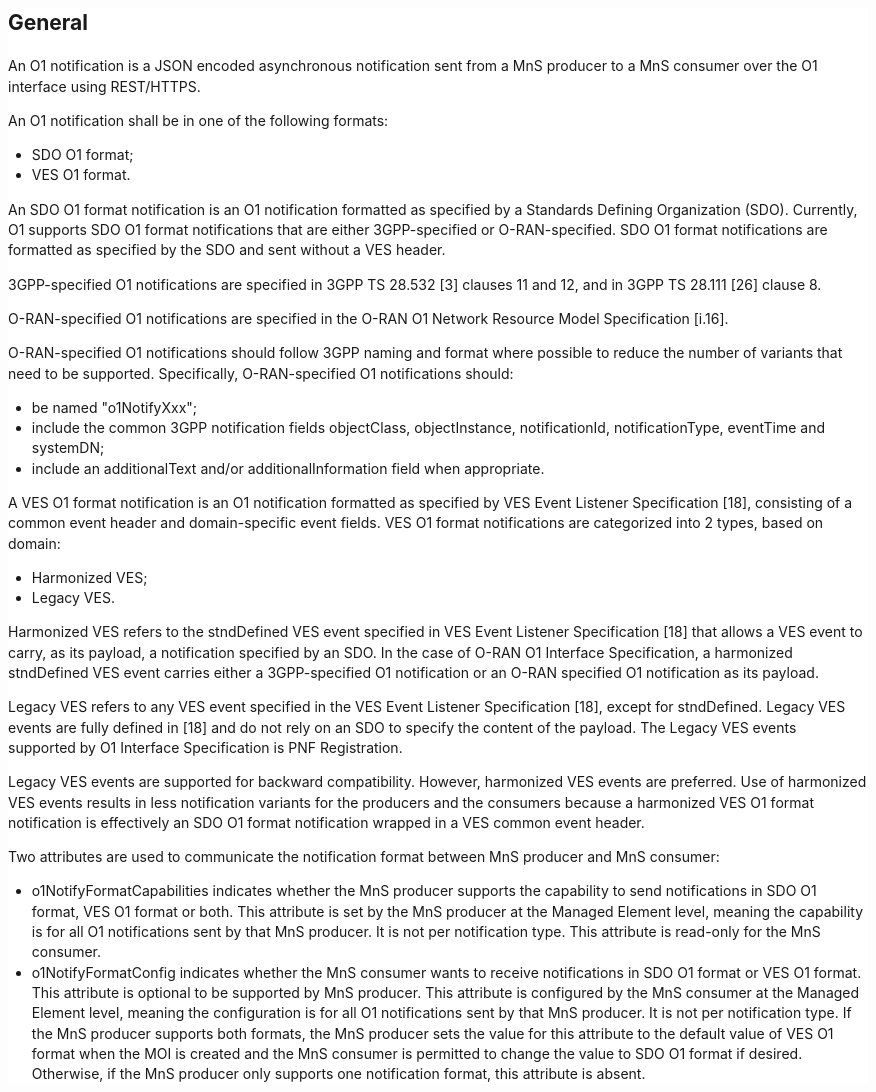 ## General

An O1 notification is a JSON encoded asynchronous notification sent from a MnS producer to a MnS consumer over the O1 interface using REST/HTTPS.

An O1 notification shall be in one of the following formats:

* SDO O1 format;
* VES O1 format.

An SDO O1 format notification is an O1 notification formatted as specified by a Standards Defining Organization (SDO). Currently, O1 supports SDO O1 format notifications that are either 3GPP-specified or O-RAN-specified. SDO O1 format notifications are formatted as specified by the SDO and sent without a VES header.

3GPP-specified O1 notifications are specified in 3GPP TS 28.532 [3] clauses 11 and 12, and in 3GPP TS 28.111 [26] clause 8.

O-RAN-specified O1 notifications are specified in the O-RAN O1 Network Resource Model Specification [i.16].

O-RAN-specified O1 notifications should follow 3GPP naming and format where possible to reduce the number of variants that need to be supported. Specifically, O-RAN-specified O1 notifications should:

* be named "o1NotifyXxx";
* include the common 3GPP notification fields objectClass, objectInstance, notificationId, notificationType, eventTime and systemDN;
* include an additionalText and/or additionalInformation field when appropriate.

A VES O1 format notification is an O1 notification formatted as specified by VES Event Listener Specification [18], consisting of a common event header and domain-specific event fields. VES O1 format notifications are categorized into 2 types, based on domain:

* Harmonized VES;
* Legacy VES.

Harmonized VES refers to the stndDefined VES event specified in VES Event Listener Specification [18] that allows a VES event to carry, as its payload, a notification specified by an SDO. In the case of O-RAN O1 Interface Specification, a harmonized stndDefined VES event carries either a 3GPP-specified O1 notification or an O-RAN specified O1 notification as its payload.

Legacy VES refers to any VES event specified in the VES Event Listener Specification [18], except for stndDefined. Legacy VES events are fully defined in [18] and do not rely on an SDO to specify the content of the payload. The Legacy VES events supported by O1 Interface Specification is PNF Registration.

Legacy VES events are supported for backward compatibility. However, harmonized VES events are preferred. Use of harmonized VES events results in less notification variants for the producers and the consumers because a harmonized VES O1 format notification is effectively an SDO O1 format notification wrapped in a VES common event header.

Two attributes are used to communicate the notification format between MnS producer and MnS consumer:

* o1NotifyFormatCapabilities indicates whether the MnS producer supports the capability to send notifications in SDO O1 format, VES O1 format or both. This attribute is set by the MnS producer at the Managed Element level, meaning the capability is for all O1 notifications sent by that MnS producer. It is not per notification type. This attribute is read-only for the MnS consumer.
* o1NotifyFormatConfig indicates whether the MnS consumer wants to receive notifications in SDO O1 format or VES O1 format. This attribute is optional to be supported by MnS producer. This attribute is configured by the MnS consumer at the Managed Element level, meaning the configuration is for all O1 notifications sent by that MnS producer. It is not per notification type. If the MnS producer supports both formats, the MnS producer sets the value for this attribute to the default value of VES O1 format when the MOI is created and the MnS consumer is permitted to change the value to SDO O1 format if desired. Otherwise, if the MnS producer only supports one notification format, this attribute is absent.

